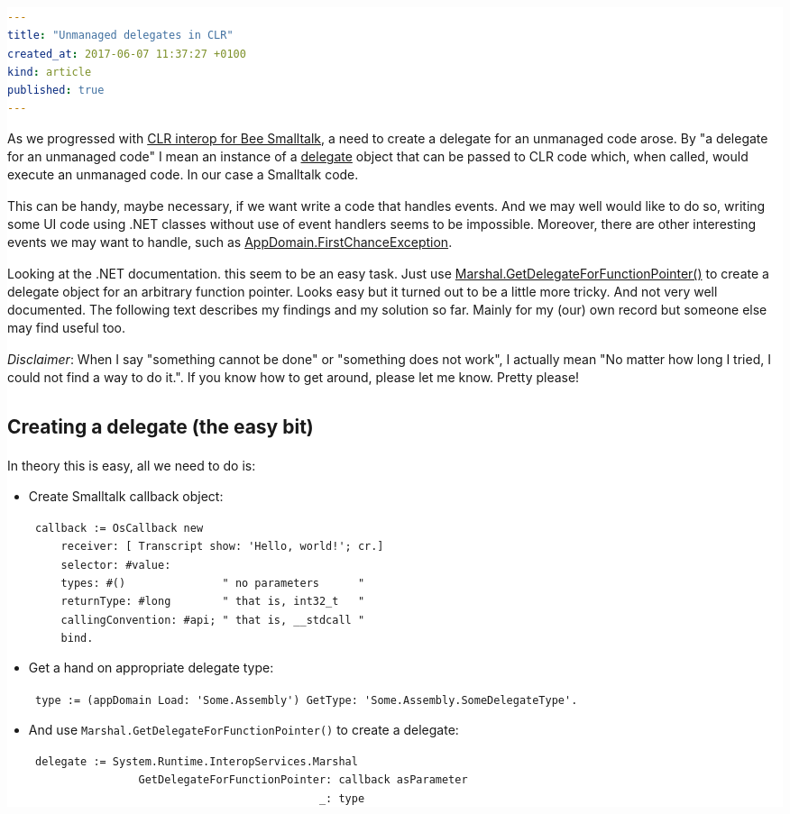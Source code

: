 ```yaml
---
title: "Unmanaged delegates in CLR"
created_at: 2017-06-07 11:37:27 +0100
kind: article
published: true
---
```


As we progressed with [CLR interop for Bee Smalltalk][1], a need to create 
a delegate for an unmanaged code arose. By "a delegate for an unmanaged code" I mean
an instance of a [delegate][2] object that can be passed to CLR code which, when
called, would execute an unmanaged code. In our case a Smalltalk code. 

This can be handy, maybe necessary, if we want write a code that handles
events. And we may well would like to do so, writing some UI code using .NET
classes without use of event handlers seems to be impossible. Moreover, there
are other interesting events we may want to handle, such as 
[AppDomain.FirstChanceException][3].

Looking at the .NET documentation. this seem to be an easy task. Just use 
[Marshal.GetDelegateForFunctionPointer()][4] to create a delegate object for
an arbitrary function pointer. Looks easy but it turned out to be a little more
tricky. And not very well documented. The following text describes my findings
and my solution so far. Mainly for my (our) own record but someone else may find 
useful too.



*Disclaimer*: When I say "something cannot be done" or "something does not work",
I actually mean "No matter how long I tried, I could not find a way to do it.". 
If you know how to get around, please let me know. Pretty please!

## Creating a delegate (the easy bit)

In theory this is easy, all we need to do is: 

 * Create Smalltalk callback object: 
        
        callback := OsCallback new
            receiver: [ Transcript show: 'Hello, world!'; cr.]
            selector: #value:
            types: #()               " no parameters      "
            returnType: #long        " that is, int32_t   "
            callingConvention: #api; " that is, __stdcall "
            bind.
       
 * Get a hand on appropriate delegate type: 
        
        type := (appDomain Load: 'Some.Assembly') GetType: 'Some.Assembly.SomeDelegateType'.

 * And use `Marshal.GetDelegateForFunctionPointer()` to create a delegate: 
    
        delegate := System.Runtime.InteropServices.Marshal 
                        GetDelegateForFunctionPointer: callback asParameter
                                                    _: type
     

[1]: /2016/10/a-taste-of-dotNET-in-Bee-Smalltalk.html
[2]: https://docs.microsoft.com/en-us/dotnet/articles/csharp/programming-guide/delegates/
[3]: https://msdn.microsoft.com/en-us/library/system.appdomain.firstchanceexception%28v=vs.110%29.aspx
[4]: https://msdn.microsoft.com/en-us/library/zdx6dyyh%28v=vs.110%29.aspx
[5]: https://msdn.microsoft.com/en-gb/library/windows/desktop/ms221627%28v=vs.85%29.aspx
[6]: https://msdn.microsoft.com/en-us/library/windows/desktop/ms679297%28v=vs.85%29.aspx
[7]: https://msdn.microsoft.com/en-gb/library/windows/hardware/ff551063%28v=vs.85%29.aspx
[8]: https://msdn.microsoft.com/en-us/library/system.runtime.interopservices.gchandle%28v=vs.110%29.aspx
[9]: https://msdn.microsoft.com/en-us/library/83y4ak54%28v=vs.110%29.aspx